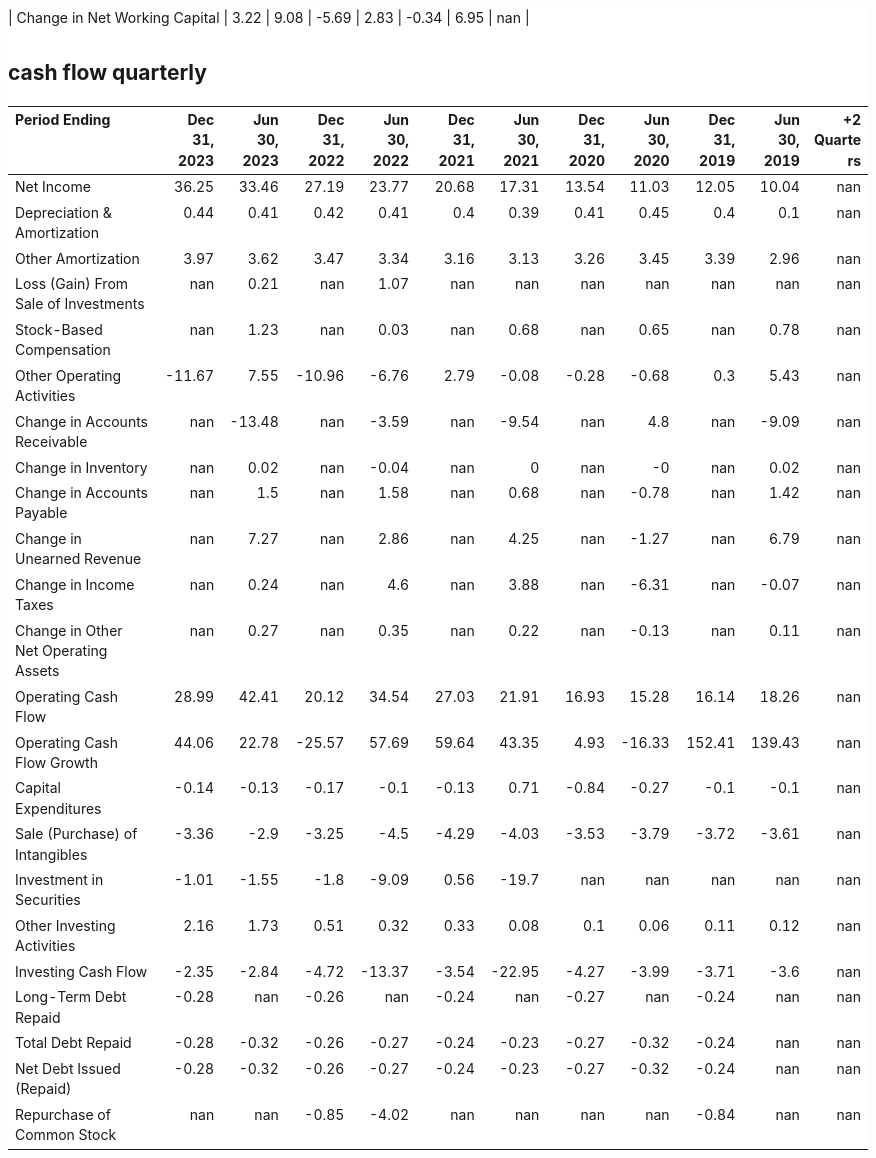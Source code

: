 | Change in Net Working Capital        |   3.22 |           9.08 |          -5.69 |           2.83 |          -0.34 |           6.95 |           nan |

## cash flow quarterly
| Period Ending                        |   Dec 31, 2023 |   Jun 30, 2023 |   Dec 31, 2022 |   Jun 30, 2022 |   Dec 31, 2021 |   Jun 30, 2021 |   Dec 31, 2020 |   Jun 30, 2020 |   Dec 31, 2019 |   Jun 30, 2019 |   +2 Quarters |
|:-------------------------------------|---------------:|---------------:|---------------:|---------------:|---------------:|---------------:|---------------:|---------------:|---------------:|---------------:|--------------:|
| Net Income                           |          36.25 |          33.46 |          27.19 |          23.77 |          20.68 |          17.31 |          13.54 |          11.03 |          12.05 |          10.04 |           nan |
| Depreciation & Amortization          |           0.44 |           0.41 |           0.42 |           0.41 |           0.4  |           0.39 |           0.41 |           0.45 |           0.4  |           0.1  |           nan |
| Other Amortization                   |           3.97 |           3.62 |           3.47 |           3.34 |           3.16 |           3.13 |           3.26 |           3.45 |           3.39 |           2.96 |           nan |
| Loss (Gain) From Sale of Investments |         nan    |           0.21 |         nan    |           1.07 |         nan    |         nan    |         nan    |         nan    |         nan    |         nan    |           nan |
| Stock-Based Compensation             |         nan    |           1.23 |         nan    |           0.03 |         nan    |           0.68 |         nan    |           0.65 |         nan    |           0.78 |           nan |
| Other Operating Activities           |         -11.67 |           7.55 |         -10.96 |          -6.76 |           2.79 |          -0.08 |          -0.28 |          -0.68 |           0.3  |           5.43 |           nan |
| Change in Accounts Receivable        |         nan    |         -13.48 |         nan    |          -3.59 |         nan    |          -9.54 |         nan    |           4.8  |         nan    |          -9.09 |           nan |
| Change in Inventory                  |         nan    |           0.02 |         nan    |          -0.04 |         nan    |           0    |         nan    |          -0    |         nan    |           0.02 |           nan |
| Change in Accounts Payable           |         nan    |           1.5  |         nan    |           1.58 |         nan    |           0.68 |         nan    |          -0.78 |         nan    |           1.42 |           nan |
| Change in Unearned Revenue           |         nan    |           7.27 |         nan    |           2.86 |         nan    |           4.25 |         nan    |          -1.27 |         nan    |           6.79 |           nan |
| Change in Income Taxes               |         nan    |           0.24 |         nan    |           4.6  |         nan    |           3.88 |         nan    |          -6.31 |         nan    |          -0.07 |           nan |
| Change in Other Net Operating Assets |         nan    |           0.27 |         nan    |           0.35 |         nan    |           0.22 |         nan    |          -0.13 |         nan    |           0.11 |           nan |
| Operating Cash Flow                  |          28.99 |          42.41 |          20.12 |          34.54 |          27.03 |          21.91 |          16.93 |          15.28 |          16.14 |          18.26 |           nan |
| Operating Cash Flow Growth           |          44.06 |          22.78 |         -25.57 |          57.69 |          59.64 |          43.35 |           4.93 |         -16.33 |         152.41 |         139.43 |           nan |
| Capital Expenditures                 |          -0.14 |          -0.13 |          -0.17 |          -0.1  |          -0.13 |           0.71 |          -0.84 |          -0.27 |          -0.1  |          -0.1  |           nan |
| Sale (Purchase) of Intangibles       |          -3.36 |          -2.9  |          -3.25 |          -4.5  |          -4.29 |          -4.03 |          -3.53 |          -3.79 |          -3.72 |          -3.61 |           nan |
| Investment in Securities             |          -1.01 |          -1.55 |          -1.8  |          -9.09 |           0.56 |         -19.7  |         nan    |         nan    |         nan    |         nan    |           nan |
| Other Investing Activities           |           2.16 |           1.73 |           0.51 |           0.32 |           0.33 |           0.08 |           0.1  |           0.06 |           0.11 |           0.12 |           nan |
| Investing Cash Flow                  |          -2.35 |          -2.84 |          -4.72 |         -13.37 |          -3.54 |         -22.95 |          -4.27 |          -3.99 |          -3.71 |          -3.6  |           nan |
| Long-Term Debt Repaid                |          -0.28 |         nan    |          -0.26 |         nan    |          -0.24 |         nan    |          -0.27 |         nan    |          -0.24 |         nan    |           nan |
| Total Debt Repaid                    |          -0.28 |          -0.32 |          -0.26 |          -0.27 |          -0.24 |          -0.23 |          -0.27 |          -0.32 |          -0.24 |         nan    |           nan |
| Net Debt Issued (Repaid)             |          -0.28 |          -0.32 |          -0.26 |          -0.27 |          -0.24 |          -0.23 |          -0.27 |          -0.32 |          -0.24 |         nan    |           nan |
| Repurchase of Common Stock           |         nan    |         nan    |          -0.85 |          -4.02 |         nan    |         nan    |         nan    |         nan    |          -0.84 |         nan    |           nan |